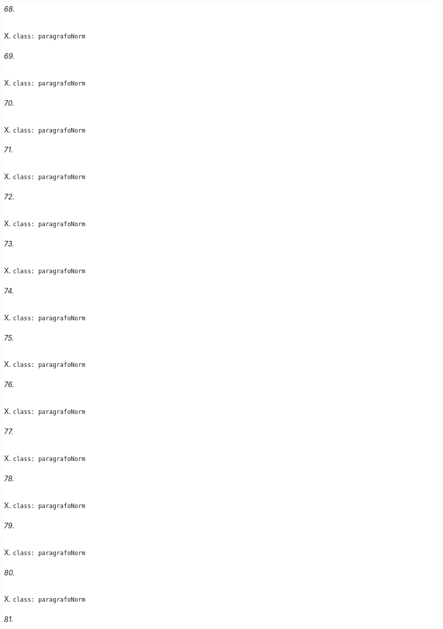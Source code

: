 ###### 68.

X. `class: paragrafoNorm`


###### 69.

X. `class: paragrafoNorm`


###### 70.

X. `class: paragrafoNorm`


###### 71.

X. `class: paragrafoNorm`


###### 72.

X. `class: paragrafoNorm`


###### 73.

X. `class: paragrafoNorm`


###### 74.

X. `class: paragrafoNorm`


###### 75.

X. `class: paragrafoNorm`


###### 76.

X. `class: paragrafoNorm`


###### 77.

X. `class: paragrafoNorm`


###### 78.

X. `class: paragrafoNorm`


###### 79.

X. `class: paragrafoNorm`


###### 80.

X. `class: paragrafoNorm`


###### 81.
